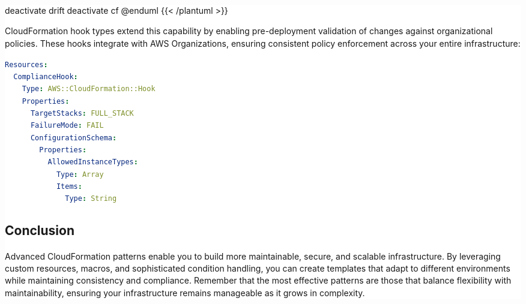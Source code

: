 deactivate drift
deactivate cf
@enduml
{{< /plantuml >}}

CloudFormation hook types extend this capability by enabling pre-deployment validation of changes against organizational policies. These hooks integrate with AWS Organizations, ensuring consistent policy enforcement across your entire infrastructure:

```yaml
Resources:
  ComplianceHook:
    Type: AWS::CloudFormation::Hook
    Properties:
      TargetStacks: FULL_STACK
      FailureMode: FAIL
      ConfigurationSchema:
        Properties:
          AllowedInstanceTypes:
            Type: Array
            Items:
              Type: String
```

## Conclusion

Advanced CloudFormation patterns enable you to build more maintainable, secure, and scalable infrastructure. By leveraging custom resources, macros, and sophisticated condition handling, you can create templates that adapt to different environments while maintaining consistency and compliance. Remember that the most effective patterns are those that balance flexibility with maintainability, ensuring your infrastructure remains manageable as it grows in complexity.
